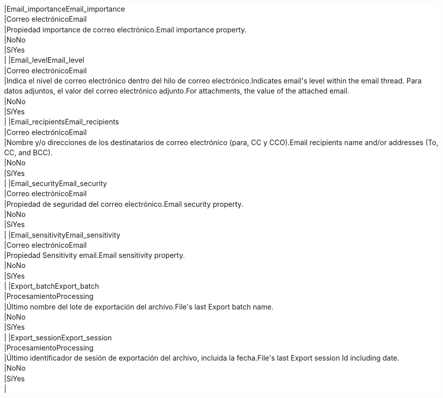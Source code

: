 |<span data-ttu-id="9b5f9-520">Email_importance</span><span class="sxs-lookup"><span data-stu-id="9b5f9-520">Email_importance</span></span>  <br/> |<span data-ttu-id="9b5f9-521">Correo electrónico</span><span class="sxs-lookup"><span data-stu-id="9b5f9-521">Email</span></span>  <br/> |<span data-ttu-id="9b5f9-522">Propiedad importance de correo electrónico.</span><span class="sxs-lookup"><span data-stu-id="9b5f9-522">Email importance property.</span></span>  <br/> |<span data-ttu-id="9b5f9-523">No</span><span class="sxs-lookup"><span data-stu-id="9b5f9-523">No</span></span>  <br/> |<span data-ttu-id="9b5f9-524">Sí</span><span class="sxs-lookup"><span data-stu-id="9b5f9-524">Yes</span></span>  <br/> |
|<span data-ttu-id="9b5f9-525">Email_level</span><span class="sxs-lookup"><span data-stu-id="9b5f9-525">Email_level</span></span>  <br/> |<span data-ttu-id="9b5f9-526">Correo electrónico</span><span class="sxs-lookup"><span data-stu-id="9b5f9-526">Email</span></span>  <br/> |<span data-ttu-id="9b5f9-527">Indica el nivel de correo electrónico dentro del hilo de correo electrónico.</span><span class="sxs-lookup"><span data-stu-id="9b5f9-527">Indicates email's level within the email thread.</span></span> <span data-ttu-id="9b5f9-528">Para datos adjuntos, el valor del correo electrónico adjunto.</span><span class="sxs-lookup"><span data-stu-id="9b5f9-528">For attachments, the value of the attached email.</span></span>  <br/> |<span data-ttu-id="9b5f9-529">No</span><span class="sxs-lookup"><span data-stu-id="9b5f9-529">No</span></span>  <br/> |<span data-ttu-id="9b5f9-530">Sí</span><span class="sxs-lookup"><span data-stu-id="9b5f9-530">Yes</span></span>  <br/> |
|<span data-ttu-id="9b5f9-531">Email_recipients</span><span class="sxs-lookup"><span data-stu-id="9b5f9-531">Email_recipients</span></span>  <br/> |<span data-ttu-id="9b5f9-532">Correo electrónico</span><span class="sxs-lookup"><span data-stu-id="9b5f9-532">Email</span></span>  <br/> |<span data-ttu-id="9b5f9-533">Nombre y/o direcciones de los destinatarios de correo electrónico (para, CC y CCO).</span><span class="sxs-lookup"><span data-stu-id="9b5f9-533">Email recipients name and/or addresses (To, CC, and BCC).</span></span>  <br/> |<span data-ttu-id="9b5f9-534">No</span><span class="sxs-lookup"><span data-stu-id="9b5f9-534">No</span></span>  <br/> |<span data-ttu-id="9b5f9-535">Sí</span><span class="sxs-lookup"><span data-stu-id="9b5f9-535">Yes</span></span>  <br/> |
|<span data-ttu-id="9b5f9-536">Email_security</span><span class="sxs-lookup"><span data-stu-id="9b5f9-536">Email_security</span></span>  <br/> |<span data-ttu-id="9b5f9-537">Correo electrónico</span><span class="sxs-lookup"><span data-stu-id="9b5f9-537">Email</span></span>  <br/> |<span data-ttu-id="9b5f9-538">Propiedad de seguridad del correo electrónico.</span><span class="sxs-lookup"><span data-stu-id="9b5f9-538">Email security property.</span></span>  <br/> |<span data-ttu-id="9b5f9-539">No</span><span class="sxs-lookup"><span data-stu-id="9b5f9-539">No</span></span>  <br/> |<span data-ttu-id="9b5f9-540">Sí</span><span class="sxs-lookup"><span data-stu-id="9b5f9-540">Yes</span></span>  <br/> |
|<span data-ttu-id="9b5f9-541">Email_sensitivity</span><span class="sxs-lookup"><span data-stu-id="9b5f9-541">Email_sensitivity</span></span>  <br/> |<span data-ttu-id="9b5f9-542">Correo electrónico</span><span class="sxs-lookup"><span data-stu-id="9b5f9-542">Email</span></span>  <br/> |<span data-ttu-id="9b5f9-543">Propiedad Sensitivity email.</span><span class="sxs-lookup"><span data-stu-id="9b5f9-543">Email sensitivity property.</span></span>  <br/> |<span data-ttu-id="9b5f9-544">No</span><span class="sxs-lookup"><span data-stu-id="9b5f9-544">No</span></span>  <br/> |<span data-ttu-id="9b5f9-545">Sí</span><span class="sxs-lookup"><span data-stu-id="9b5f9-545">Yes</span></span>  <br/> |
|<span data-ttu-id="9b5f9-546">Export_batch</span><span class="sxs-lookup"><span data-stu-id="9b5f9-546">Export_batch</span></span>  <br/> |<span data-ttu-id="9b5f9-547">Procesamiento</span><span class="sxs-lookup"><span data-stu-id="9b5f9-547">Processing</span></span>  <br/> |<span data-ttu-id="9b5f9-548">Último nombre del lote de exportación del archivo.</span><span class="sxs-lookup"><span data-stu-id="9b5f9-548">File's last Export batch name.</span></span>  <br/> |<span data-ttu-id="9b5f9-549">No</span><span class="sxs-lookup"><span data-stu-id="9b5f9-549">No</span></span>  <br/> |<span data-ttu-id="9b5f9-550">Sí</span><span class="sxs-lookup"><span data-stu-id="9b5f9-550">Yes</span></span>  <br/> |
|<span data-ttu-id="9b5f9-551">Export_session</span><span class="sxs-lookup"><span data-stu-id="9b5f9-551">Export_session</span></span>  <br/> |<span data-ttu-id="9b5f9-552">Procesamiento</span><span class="sxs-lookup"><span data-stu-id="9b5f9-552">Processing</span></span>  <br/> |<span data-ttu-id="9b5f9-553">Último identificador de sesión de exportación del archivo, incluida la fecha.</span><span class="sxs-lookup"><span data-stu-id="9b5f9-553">File's last Export session Id including date.</span></span>  <br/> |<span data-ttu-id="9b5f9-554">No</span><span class="sxs-lookup"><span data-stu-id="9b5f9-554">No</span></span>  <br/> |<span data-ttu-id="9b5f9-555">Sí</span><span class="sxs-lookup"><span data-stu-id="9b5f9-555">Yes</span></span>  <br/> |